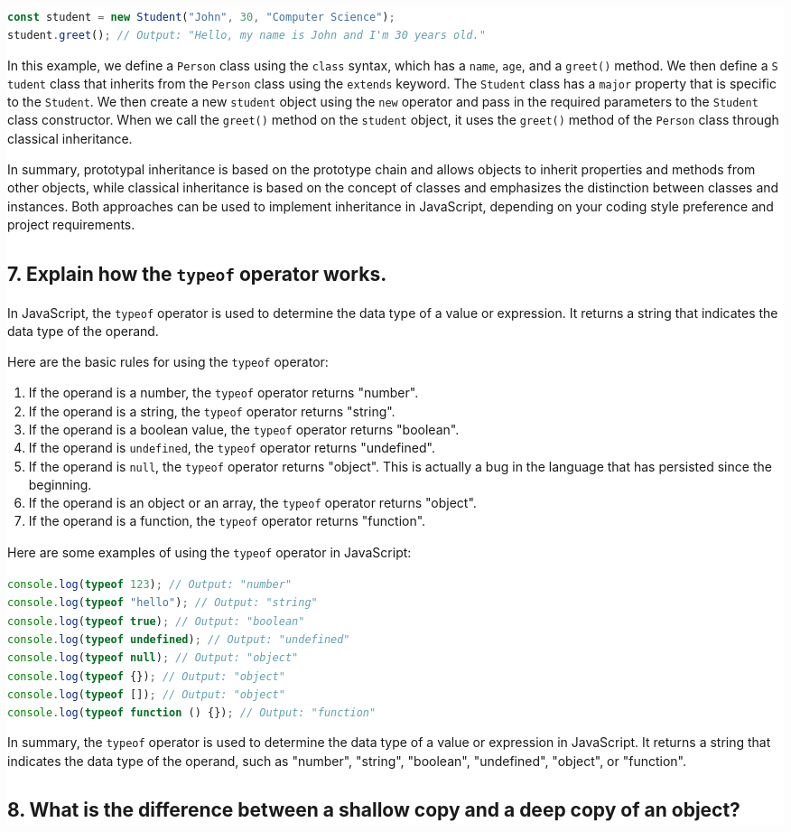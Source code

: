 ```js
const student = new Student("John", 30, "Computer Science");
student.greet(); // Output: "Hello, my name is John and I'm 30 years old."
```

In this example, we define a `Person` class using the `class` syntax, which has a `name`, `age`, and a `greet()` method. We then define a `Student` class that inherits from the `Person` class using the `extends` keyword. The `Student` class has a `major` property that is specific to the `Student`. We then create a new `student` object using the `new` operator and pass in the required parameters to the `Student` class constructor. When we call the `greet()` method on the `student` object, it uses the `greet()` method of the `Person` class through classical inheritance.

In summary, prototypal inheritance is based on the prototype chain and allows objects to inherit properties and methods from other objects, while classical inheritance is based on the concept of classes and emphasizes the distinction between classes and instances. Both approaches can be used to implement inheritance in JavaScript, depending on your coding style preference and project requirements.


## **7. Explain how the `typeof` operator works.**

In JavaScript, the `typeof` operator is used to determine the data type of a value or expression. It returns a string that indicates the data type of the operand.

Here are the basic rules for using the `typeof` operator:

1.  If the operand is a number, the `typeof` operator returns "number".
2.  If the operand is a string, the `typeof` operator returns "string".
3.  If the operand is a boolean value, the `typeof` operator returns "boolean".
4.  If the operand is `undefined`, the `typeof` operator returns "undefined".
5.  If the operand is `null`, the `typeof` operator returns "object". This is actually a bug in the language that has persisted since the beginning.
6.  If the operand is an object or an array, the `typeof` operator returns "object".
7.  If the operand is a function, the `typeof` operator returns "function".

Here are some examples of using the `typeof` operator in JavaScript:

```js
console.log(typeof 123); // Output: "number"
console.log(typeof "hello"); // Output: "string"
console.log(typeof true); // Output: "boolean"
console.log(typeof undefined); // Output: "undefined"
console.log(typeof null); // Output: "object"
console.log(typeof {}); // Output: "object"
console.log(typeof []); // Output: "object"
console.log(typeof function () {}); // Output: "function"
```

In summary, the `typeof` operator is used to determine the data type of a value or expression in JavaScript. It returns a string that indicates the data type of the operand, such as "number", "string", "boolean", "undefined", "object", or "function".


## **8. What is the difference between a shallow copy and a deep copy of an object?**
